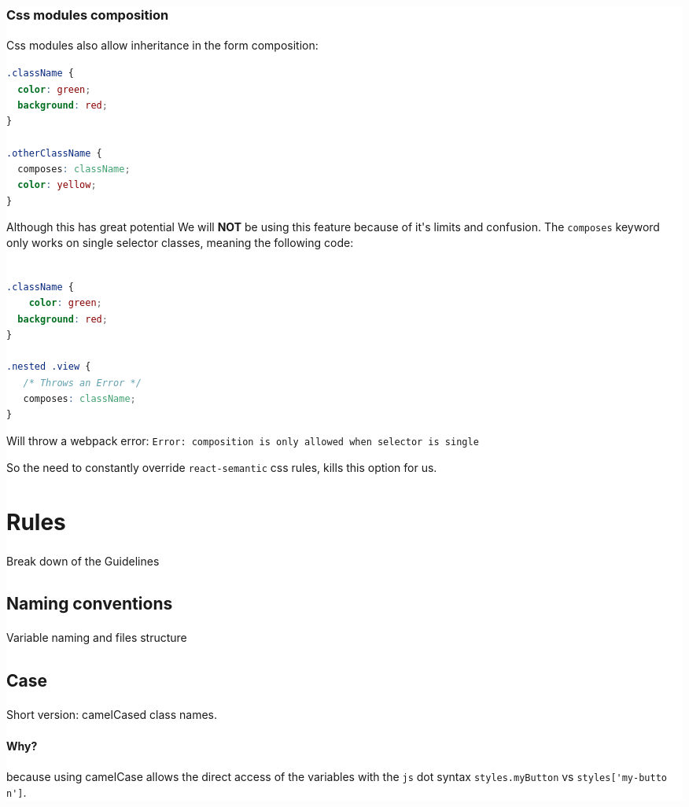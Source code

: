 
### Css modules composition

Css modules also allow inheritance in the form composition:

```css
.className {
  color: green;
  background: red;
}

.otherClassName {
  composes: className;
  color: yellow;
}
```

Although this has great potential We will **NOT** be using this feature because of it's limits and confusion.
The `composes` keyword only works on single selector classes, meaning the following code:

```css

.className {
    color: green;
  background: red;
}

.nested .view {
   /* Throws an Error */
   composes: className;
}
```

Will throw a webpack error:
`Error: composition is only allowed when selector is single`

So the need to constantly override `react-semantic` css rules, kills this option for us.


# Rules
Break down of the Guidelines

## Naming conventions
Variable naming and files structure

## Case
Short version: camelCased class names.


#### Why?
because using camelCase allows the direct access of the variables with the `js` dot syntax `styles.myButton` vs `styles['my-button']`.
